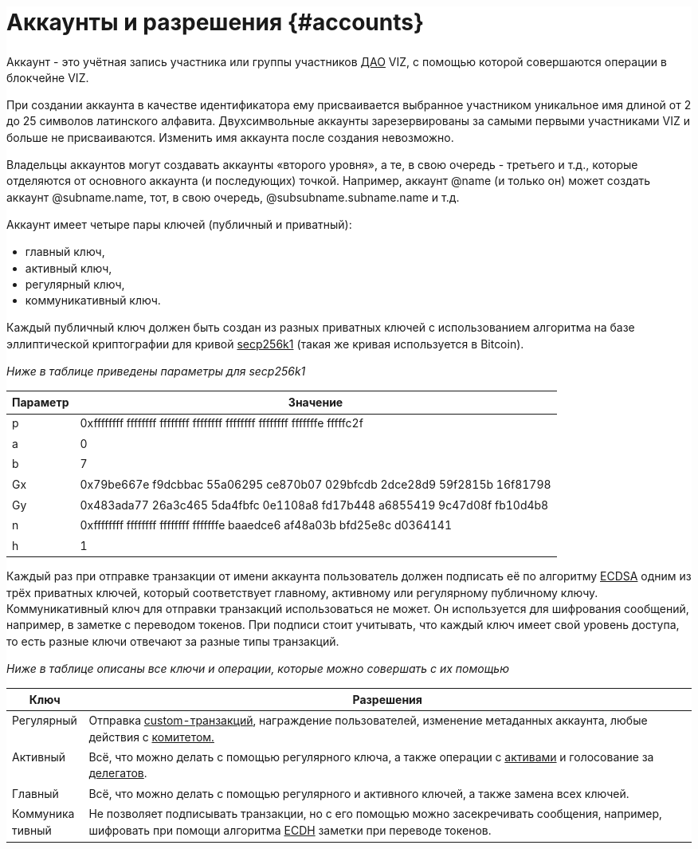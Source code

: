 # Аккаунты и разрешения {#accounts}

Аккаунт - это учётная запись участника или группы участников [ДАО](./glossary.html#dao) VIZ, с помощью которой совершаются операции в блокчейне VIZ.

При создании аккаунта в качестве идентификатора ему присваивается выбранное участником уникальное имя длиной от 2 до 25 символов латинского алфавита. Двухсимвольные аккаунты зарезервированы за самыми первыми участниками VIZ и больше не присваиваются. Изменить имя аккаунта после создания невозможно.

Владельцы аккаунтов могут создавать аккаунты «второго уровня», а те, в свою очередь - третьего и т.д., которые отделяются от основного аккаунта (и последующих) точкой. Например, аккаунт @name (и только он) может создать аккаунт @subname.name, тот, в свою очередь, @subsubname.subname.name и т.д.

Аккаунт имеет четыре пары ключей (публичный и приватный): 

- главный ключ, 
- активный ключ, 
- регулярный ключ,
- коммуникативный ключ.

Каждый публичный ключ должен быть создан из разных приватных ключей с использованием алгоритма на базе эллиптической криптографии для кривой [secp256k1](https://en.bitcoin.it/wiki/Secp256k1) (такая же кривая используется в Bitcoin).

*Ниже в таблице приведены параметры для secp256k1*

| Параметр | Значение                                                     |
| -------- | ------------------------------------------------------------ |
| p        | 0xffffffff ffffffff ffffffff ffffffff ffffffff ffffffff fffffffe fffffc2f |
| a        | 0                                                            |
| b        | 7                                                            |
| Gx       | 0x79be667e f9dcbbac 55a06295 ce870b07 029bfcdb 2dce28d9 59f2815b 16f81798 |
| Gy       | 0x483ada77 26a3c465 5da4fbfc 0e1108a8 fd17b448 a6855419 9c47d08f fb10d4b8 |
| n        | 0xffffffff ffffffff ffffffff fffffffe baaedce6 af48a03b bfd25e8c d0364141 |
| h        | 1                                                            |

Каждый раз при отправке транзакции от имени аккаунта пользователь должен подписать её по алгоритму [ECDSA](https://ru.wikipedia.org/wiki/ECDSA) одним из трёх приватных ключей, который соответствует главному, активному или регулярному публичному ключу. Коммуникативный ключ для отправки транзакций использоваться не может. Он используется для шифрования сообщений, например, в заметке с переводом токенов. При подписи стоит учитывать, что каждый ключ имеет свой уровень доступа, то есть разные ключи отвечают за разные типы транзакций.

*Ниже в таблице описаны все ключи и операции, которые можно совершать с их помощью*

| Ключ            | Разрешения                                                   |
| --------------- | ------------------------------------------------------------ |
| Регулярный      | Отправка [custom-транзакций](./glossary.html#custom-transaction), награждение пользователей, изменение метаданных аккаунта, любые действия с [комитетом.](./economy.html#committee) |
| Активный        | Всё, что можно делать с помощью регулярного ключа, а также операции с [активами](./economy.html#assets) и голосование за [делегатов](./witnesses.html). |
| Главный         | Всё, что можно делать с помощью регулярного и активного ключей, а также замена всех ключей. |
| Коммуникативный | Не позволяет подписывать транзакции, но с его помощью можно засекречивать сообщения, например, шифровать при помощи алгоритма [ECDH](https://ru.wikipedia.org/wiki/%D0%9F%D1%80%D0%BE%D1%82%D0%BE%D0%BA%D0%BE%D0%BB_%D0%94%D0%B8%D1%84%D1%84%D0%B8_%E2%80%94_%D0%A5%D0%B5%D0%BB%D0%BB%D0%BC%D0%B0%D0%BD%D0%B0_%D0%BD%D0%B0_%D1%8D%D0%BB%D0%BB%D0%B8%D0%BF%D1%82%D0%B8%D1%87%D0%B5%D1%81%D0%BA%D0%B8%D1%85_%D0%BA%D1%80%D0%B8%D0%B2%D1%8B%D1%85) заметки при переводе токенов. |
